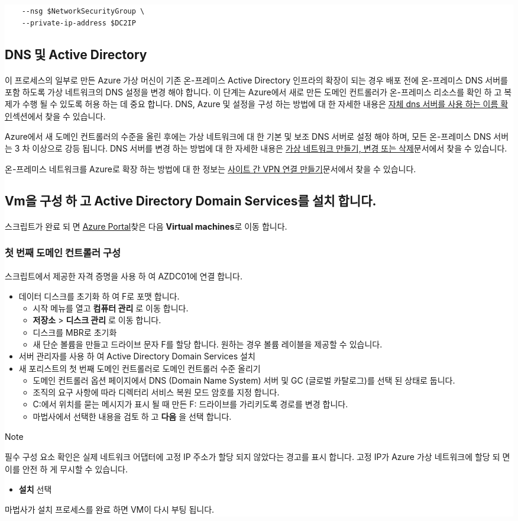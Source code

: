 ```azurecli
    --nsg $NetworkSecurityGroup \
    --private-ip-address $DC2IP

```

## <a name="dns-and-active-directory"></a>DNS 및 Active Directory

이 프로세스의 일부로 만든 Azure 가상 머신이 기존 온-프레미스 Active Directory 인프라의 확장이 되는 경우 배포 전에 온-프레미스 DNS 서버를 포함 하도록 가상 네트워크의 DNS 설정을 변경 해야 합니다. 이 단계는 Azure에서 새로 만든 도메인 컨트롤러가 온-프레미스 리소스를 확인 하 고 복제가 수행 될 수 있도록 허용 하는 데 중요 합니다. DNS, Azure 및 설정을 구성 하는 방법에 대 한 자세한 내용은 [자체 dns 서버를 사용 하는 이름 확인](https://docs.microsoft.com/azure/virtual-network/virtual-networks-name-resolution-for-vms-and-role-instances#name-resolution-that-uses-your-own-dns-server)섹션에서 찾을 수 있습니다.

Azure에서 새 도메인 컨트롤러의 수준을 올린 후에는 가상 네트워크에 대 한 기본 및 보조 DNS 서버로 설정 해야 하며, 모든 온-프레미스 DNS 서버는 3 차 이상으로 강등 됩니다. DNS 서버를 변경 하는 방법에 대 한 자세한 내용은 [가상 네트워크 만들기, 변경 또는 삭제](https://docs.microsoft.com/azure/virtual-network/manage-virtual-network#change-dns-servers)문서에서 찾을 수 있습니다.

온-프레미스 네트워크를 Azure로 확장 하는 방법에 대 한 정보는 [사이트 간 VPN 연결 만들기](https://docs.microsoft.com/azure/vpn-gateway/vpn-gateway-howto-site-to-site-resource-manager-portal
)문서에서 찾을 수 있습니다.

## <a name="configure-the-vms-and-install-active-directory-domain-services"></a>Vm을 구성 하 고 Active Directory Domain Services를 설치 합니다.

스크립트가 완료 되 면 [Azure Portal](https://portal.azure.com)찾은 다음 **Virtual machines**로 이동 합니다.

### <a name="configure-the-first-domain-controller"></a>첫 번째 도메인 컨트롤러 구성

스크립트에서 제공한 자격 증명을 사용 하 여 AZDC01에 연결 합니다.

* 데이터 디스크를 초기화 하 여 F로 포맷 합니다.
   * 시작 메뉴를 열고 **컴퓨터 관리** 로 이동 합니다.
   * **저장소** > **디스크 관리** 로 이동 합니다.
   * 디스크를 MBR로 초기화
   * 새 단순 볼륨을 만들고 드라이브 문자 F를 할당 합니다. 원하는 경우 볼륨 레이블을 제공할 수 있습니다.
* 서버 관리자를 사용 하 여 Active Directory Domain Services 설치
* 새 포리스트의 첫 번째 도메인 컨트롤러로 도메인 컨트롤러 수준 올리기
   * 도메인 컨트롤러 옵션 페이지에서 DNS (Domain Name System) 서버 및 GC (글로벌 카탈로그)를 선택 된 상태로 둡니다.
   * 조직의 요구 사항에 따라 디렉터리 서비스 복원 모드 암호를 지정 합니다.
   * C:에서 위치를 묻는 메시지가 표시 될 때 만든 F: 드라이브를 가리키도록 경로를 변경 합니다.
   * 마법사에서 선택한 내용을 검토 하 고 **다음** 을 선택 합니다.

> [!NOTE]
> 필수 구성 요소 확인은 실제 네트워크 어댑터에 고정 IP 주소가 할당 되지 않았다는 경고를 표시 합니다. 고정 IP가 Azure 가상 네트워크에 할당 되 면이를 안전 하 게 무시할 수 있습니다.

* **설치** 선택

마법사가 설치 프로세스를 완료 하면 VM이 다시 부팅 됩니다.
